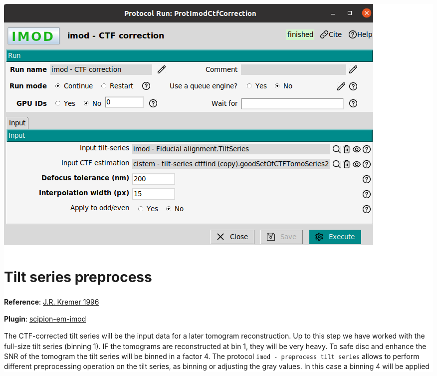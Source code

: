 ![FormImodCTFcorr](imodCTFcorr.png)

# Tilt series preprocess

**Reference**: [J.R. Kremer 1996](https://doi.org/10.1006/jsbi.1996.0013)

**Plugin**: [scipion-em-imod](https://github.com/scipion-em/scipion-em-imod)

The CTF-corrected tilt series will be the input data for a later tomogram reconstruction. Up to this step we have worked with the full-size tilt series (binning 1). IF the tomograms are reconstructed at bin 1, they will be very heavy. To safe disc and enhance the SNR of the tomogram the tilt series will be binned in a factor 4. The protocol `imod - preprocess tilt series` allows to perform different preprocessing operation on the tilt series, as binning or adjusting the gray values. In this case a binning 4 will be applied
